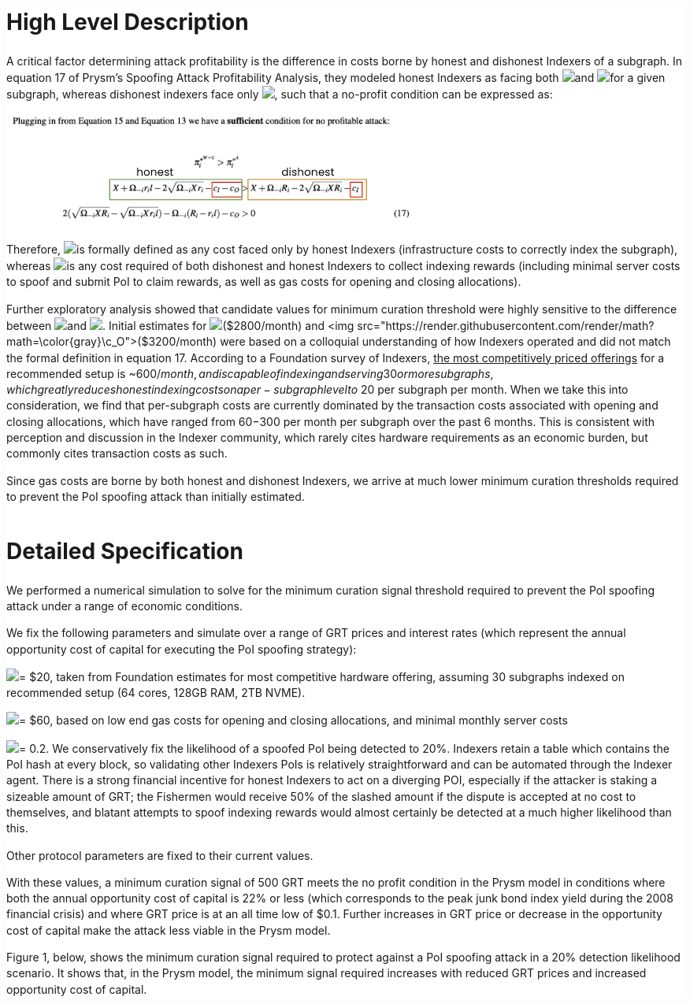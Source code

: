 # High Level Description

A critical factor determining attack profitability is the difference in costs borne by honest and dishonest Indexers of a subgraph. In equation 17 of Prysm’s Spoofing Attack Profitability Analysis, they modeled honest Indexers as facing both <img src="https://render.githubusercontent.com/render/math?math=\color{gray}\c_I">and  <img src="https://render.githubusercontent.com/render/math?math=\color{gray}\c_O">for a given subgraph, whereas dishonest indexers face only <img src="https://render.githubusercontent.com/render/math?math=\color{gray}\c_I">, such that a no-profit condition can be expressed as:

![Equation 17](../assets/gip-0030/eq17.png)

Therefore, <img src="https://render.githubusercontent.com/render/math?math=\color{gray}\c_O">is formally defined as any cost faced only by honest Indexers (infrastructure costs to correctly index the subgraph), whereas <img src="https://render.githubusercontent.com/render/math?math=\color{gray}\c_I">is any cost required of both dishonest and honest Indexers to collect indexing rewards (including minimal server costs to spoof and submit PoI to claim rewards, as well as gas costs for opening and closing allocations).

Further exploratory analysis showed that candidate values for minimum curation threshold were highly sensitive to the difference between <img src="https://render.githubusercontent.com/render/math?math=\color{gray}\c_O">and <img src="https://render.githubusercontent.com/render/math?math=\color{gray}\c_I">. Initial estimates for <img src="https://render.githubusercontent.com/render/math?math=\color{gray}\c_I">($2800/month) and <img src="https://render.githubusercontent.com/render/math?math=\color{gray}\c_O">($3200/month) were based on a colloquial understanding of how Indexers operated and did not match the formal definition in equation 17. According to a Foundation survey of Indexers, [the most competitively priced offerings](https://www.notion.so/edgeandnode/Copy-of-Indexer-node-cost-data-Prysm-Group-s-requirement-d8601a92a87b4245b653792a24c1a4b2) for a recommended setup is ~$600/month, and is capable of indexing and serving 30 or more subgraphs, which greatly reduces honest indexing costs on a per-subgraph level to ~$20 per subgraph per month. When we take this into consideration, we find that per-subgraph costs are currently dominated by the transaction costs associated with opening and closing allocations, which have ranged from $60-$300 per month per subgraph over the past 6 months. This is consistent with perception and discussion in the Indexer community, which rarely cites hardware requirements as an economic burden, but commonly cites transaction costs as such.

Since gas costs are borne by both honest and dishonest Indexers, we arrive at much lower minimum curation thresholds required to prevent the PoI spoofing attack than initially estimated.

# Detailed Specification

We performed a numerical simulation to solve for the minimum curation signal threshold required to prevent the PoI spoofing attack under a range of economic conditions. 

We fix the following parameters and simulate over a range of GRT prices and interest rates (which represent the annual opportunity cost of capital for executing the PoI spoofing strategy):

<img src="https://render.githubusercontent.com/render/math?math=\color{gray}\c_O">= $20, taken from Foundation estimates for most competitive hardware offering, assuming 30 subgraphs indexed on recommended setup (64 cores, 128GB RAM, 2TB NVME).

<img src="https://render.githubusercontent.com/render/math?math=\color{gray}\c_I">= $60, based on low end gas costs for opening and closing allocations, and minimal monthly server costs

<img src="https://render.githubusercontent.com/render/math?math=\color{gray}\sigma">= 0.2. We conservatively fix the likelihood of a spoofed PoI being detected to 20%. Indexers retain a table which contains the PoI hash at every block, so validating other Indexers PoIs is relatively straightforward and can be automated through the Indexer agent. There is a strong financial incentive for honest Indexers to act on a diverging POI, especially if the attacker is staking a sizeable amount of GRT; the Fishermen would receive 50% of the slashed amount if the dispute is accepted at no cost to themselves, and blatant attempts to spoof indexing rewards would almost certainly be detected at a much higher likelihood than this. 
 
Other protocol parameters are fixed to their current values.

With these values, a minimum curation signal of 500 GRT meets the no profit condition in the Prysm model in conditions where both the annual opportunity cost of capital is 22% or less (which corresponds to the peak junk bond index yield during the 2008 financial crisis) and where GRT price is at an all time low of $0.1. Further increases in GRT price or decrease in the opportunity cost of capital make the attack less viable in the Prysm model.

Figure 1, below, shows the minimum curation signal required to protect against a PoI spoofing attack in a 20% detection likelihood scenario. It shows that, in the Prysm model, the minimum signal required increases with reduced GRT prices and increased opportunity cost of capital.
